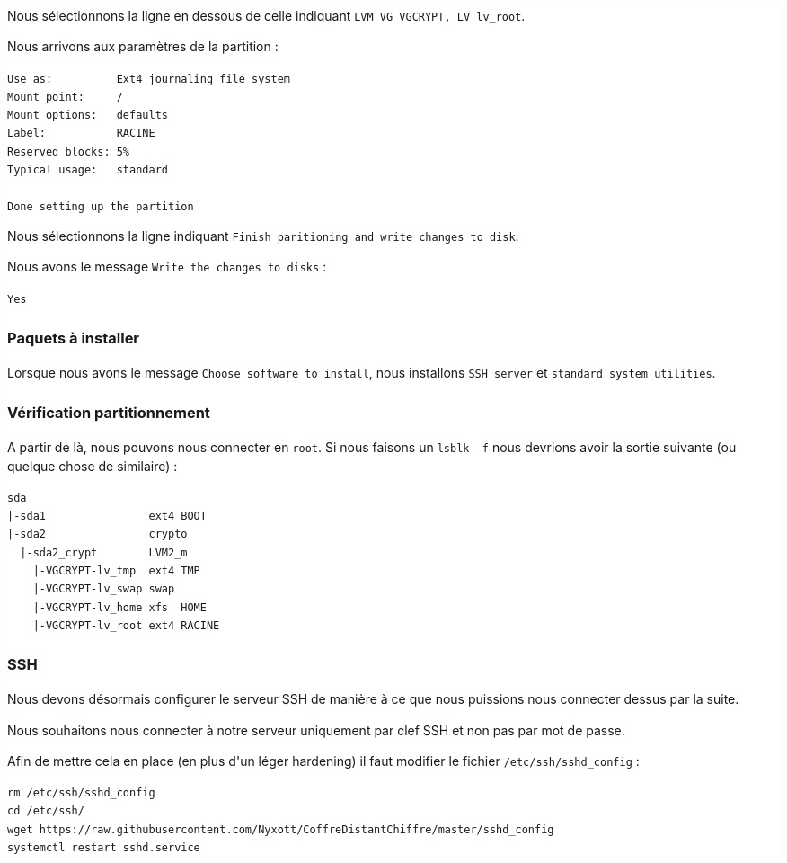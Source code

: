 Nous sélectionnons la ligne en dessous de celle indiquant `LVM VG VGCRYPT, LV lv_root`.

Nous arrivons aux paramètres de la partition :
```shell
Use as:          Ext4 journaling file system
Mount point:     /
Mount options:   defaults
Label:           RACINE
Reserved blocks: 5%
Typical usage:   standard

Done setting up the partition
```

Nous sélectionnons la ligne indiquant `Finish paritioning and write changes to disk`.

Nous avons le message `Write the changes to disks` :
```shell
Yes
```

### Paquets à installer

Lorsque nous avons le message `Choose software to install`, nous installons `SSH server` et `standard system utilities`.

### Vérification partitionnement

A partir de là, nous pouvons nous connecter en `root`. Si nous faisons un `lsblk -f` nous devrions avoir la sortie suivante (ou quelque chose de similaire) :
```shell
sda
|-sda1                ext4 BOOT
|-sda2                crypto
  |-sda2_crypt        LVM2_m
    |-VGCRYPT-lv_tmp  ext4 TMP
    |-VGCRYPT-lv_swap swap
    |-VGCRYPT-lv_home xfs  HOME
    |-VGCRYPT-lv_root ext4 RACINE
```

### SSH

Nous devons désormais configurer le serveur SSH de manière à ce que nous puissions nous connecter dessus par la suite.

Nous souhaitons nous connecter à notre serveur uniquement par clef SSH et non pas par mot de passe.

Afin de mettre cela en place (en plus d'un léger hardening) il faut modifier le fichier `/etc/ssh/sshd_config` :
```shell
rm /etc/ssh/sshd_config
cd /etc/ssh/
wget https://raw.githubusercontent.com/Nyxott/CoffreDistantChiffre/master/sshd_config
systemctl restart sshd.service
```
